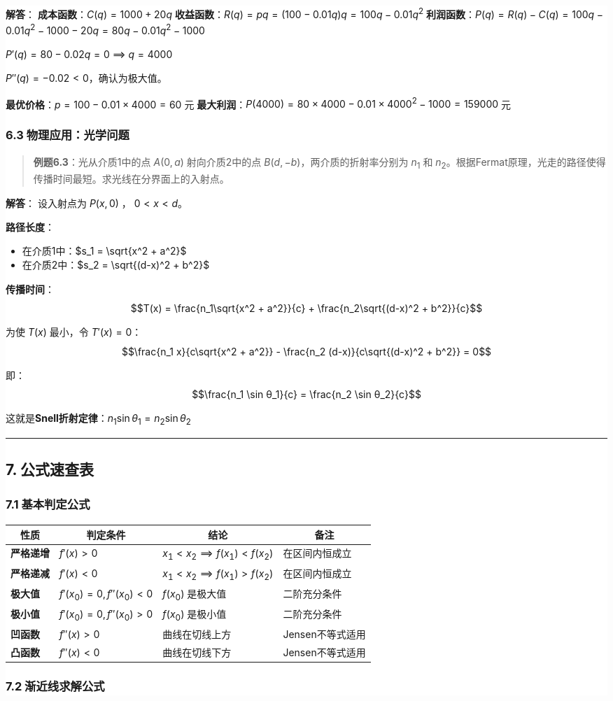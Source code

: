 **解答**：
**成本函数**：$C(q) = 1000 + 20q$
**收益函数**：$R(q) = pq = (100 - 0.01q)q = 100q - 0.01q^2$
**利润函数**：$P(q) = R(q) - C(q) = 100q - 0.01q^2 - 1000 - 20q = 80q - 0.01q^2 - 1000$

$P'(q) = 80 - 0.02q = 0$ ⟹ $q = 4000$

$P''(q) = -0.02 < 0$，确认为极大值。

**最优价格**：$p = 100 - 0.01 \times 4000 = 60$ 元
**最大利润**：$P(4000) = 80 \times 4000 - 0.01 \times 4000^2 - 1000 = 159000$ 元

### 6.3 物理应用：光学问题

> **例题6.3**：光从介质1中的点 $A(0, a)$ 射向介质2中的点 $B(d, -b)$，两介质的折射率分别为 $n_1$ 和 $n_2$。根据Fermat原理，光走的路径使得传播时间最短。求光线在分界面上的入射点。

**解答**：
设入射点为 $P(x, 0)$ ， $0 < x < d$。

**路径长度**：
- 在介质1中：$s_1 = \sqrt{x^2 + a^2}$
- 在介质2中：$s_2 = \sqrt{(d-x)^2 + b^2}$

**传播时间**：
$$T(x) = \frac{n_1\sqrt{x^2 + a^2}}{c} + \frac{n_2\sqrt{(d-x)^2 + b^2}}{c}$$

为使 $T(x)$ 最小，令 $T'(x) = 0$：
$$\frac{n_1 x}{c\sqrt{x^2 + a^2}} - \frac{n_2 (d-x)}{c\sqrt{(d-x)^2 + b^2}} = 0$$

即：$$\frac{n_1 \sin θ_1}{c} = \frac{n_2 \sin θ_2}{c}$$

这就是**Snell折射定律**：$n_1 \sin θ_1 = n_2 \sin θ_2$

---

## 7. 公式速查表

### 7.1 基本判定公式

| 性质 | 判定条件 | 结论 | 备注 |
|------|----------|------|------|
| **严格递增** | $f'(x) > 0$ | $x_1 < x_2 ⟹ f(x_1) < f(x_2)$ | 在区间内恒成立 |
| **严格递减** | $f'(x) < 0$ | $x_1 < x_2 ⟹ f(x_1) > f(x_2)$ | 在区间内恒成立 |
| **极大值** | $f'(x_0) = 0, f''(x_0) < 0$ | $f(x_0)$ 是极大值 | 二阶充分条件 |
| **极小值** | $f'(x_0) = 0, f''(x_0) > 0$ | $f(x_0)$ 是极小值 | 二阶充分条件 |
| **凹函数** | $f''(x) > 0$ | 曲线在切线上方 | Jensen不等式适用 |
| **凸函数** | $f''(x) < 0$ | 曲线在切线下方 | Jensen不等式适用 |

### 7.2 渐近线求解公式
